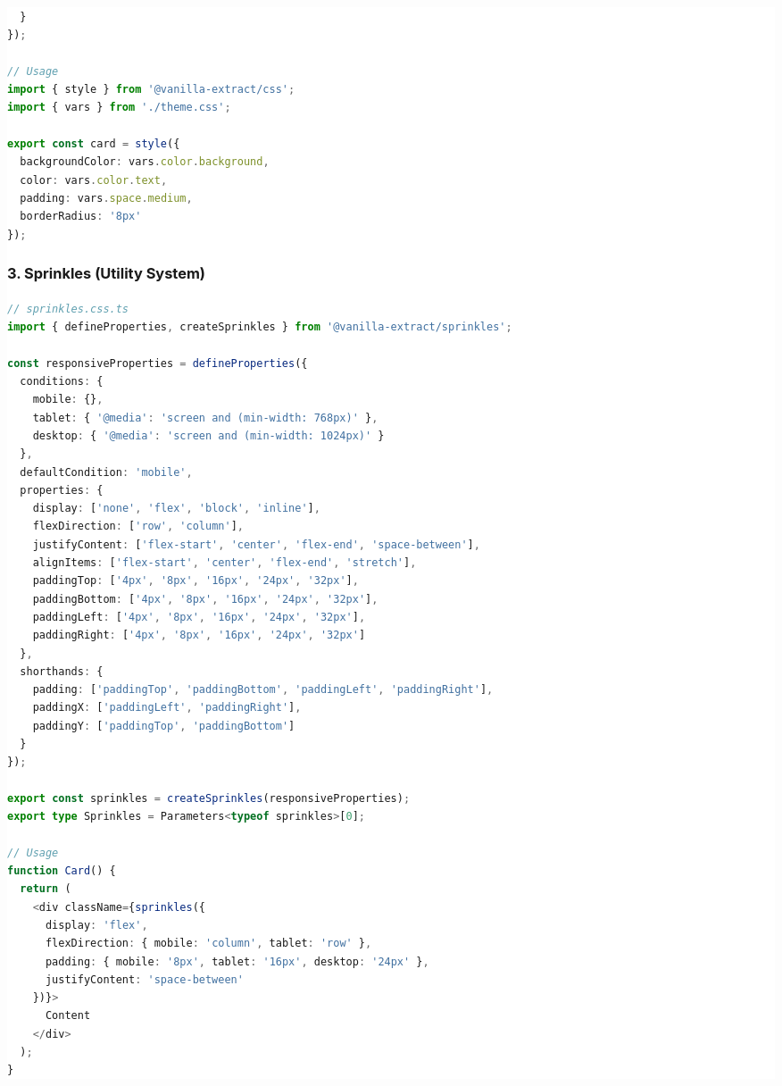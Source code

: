```typescript
  }
});

// Usage
import { style } from '@vanilla-extract/css';
import { vars } from './theme.css';

export const card = style({
  backgroundColor: vars.color.background,
  color: vars.color.text,
  padding: vars.space.medium,
  borderRadius: '8px'
});
```

### 3. Sprinkles (Utility System)

```typescript
// sprinkles.css.ts
import { defineProperties, createSprinkles } from '@vanilla-extract/sprinkles';

const responsiveProperties = defineProperties({
  conditions: {
    mobile: {},
    tablet: { '@media': 'screen and (min-width: 768px)' },
    desktop: { '@media': 'screen and (min-width: 1024px)' }
  },
  defaultCondition: 'mobile',
  properties: {
    display: ['none', 'flex', 'block', 'inline'],
    flexDirection: ['row', 'column'],
    justifyContent: ['flex-start', 'center', 'flex-end', 'space-between'],
    alignItems: ['flex-start', 'center', 'flex-end', 'stretch'],
    paddingTop: ['4px', '8px', '16px', '24px', '32px'],
    paddingBottom: ['4px', '8px', '16px', '24px', '32px'],
    paddingLeft: ['4px', '8px', '16px', '24px', '32px'],
    paddingRight: ['4px', '8px', '16px', '24px', '32px']
  },
  shorthands: {
    padding: ['paddingTop', 'paddingBottom', 'paddingLeft', 'paddingRight'],
    paddingX: ['paddingLeft', 'paddingRight'],
    paddingY: ['paddingTop', 'paddingBottom']
  }
});

export const sprinkles = createSprinkles(responsiveProperties);
export type Sprinkles = Parameters<typeof sprinkles>[0];

// Usage
function Card() {
  return (
    <div className={sprinkles({
      display: 'flex',
      flexDirection: { mobile: 'column', tablet: 'row' },
      padding: { mobile: '8px', tablet: '16px', desktop: '24px' },
      justifyContent: 'space-between'
    })}>
      Content
    </div>
  );
}
```
